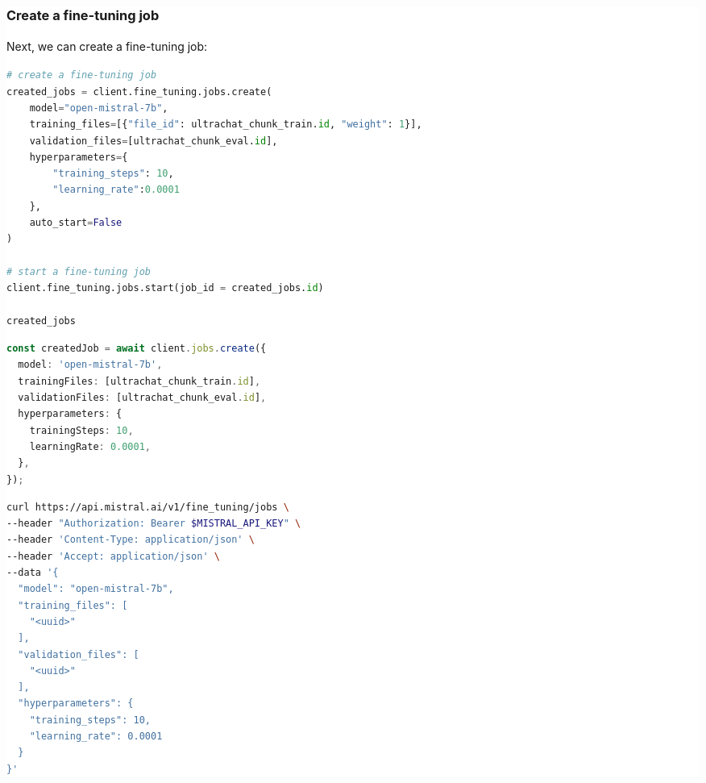 ### Create a fine-tuning job
Next, we can create a fine-tuning job:

<Tabs>
  <TabItem value="python" label="python" default>

```python
# create a fine-tuning job
created_jobs = client.fine_tuning.jobs.create(
    model="open-mistral-7b", 
    training_files=[{"file_id": ultrachat_chunk_train.id, "weight": 1}],
    validation_files=[ultrachat_chunk_eval.id], 
    hyperparameters={
        "training_steps": 10,
        "learning_rate":0.0001
    },
    auto_start=False
)

# start a fine-tuning job
client.fine_tuning.jobs.start(job_id = created_jobs.id)

created_jobs
```
  </TabItem>

  <TabItem value="typescript" label="typescript">

```typescript
const createdJob = await client.jobs.create({
  model: 'open-mistral-7b',
  trainingFiles: [ultrachat_chunk_train.id],
  validationFiles: [ultrachat_chunk_eval.id],
  hyperparameters: {
    trainingSteps: 10,
    learningRate: 0.0001,
  },
});
```
  </TabItem>
  
  <TabItem value="curl" label="curl">

```bash
curl https://api.mistral.ai/v1/fine_tuning/jobs \
--header "Authorization: Bearer $MISTRAL_API_KEY" \
--header 'Content-Type: application/json' \
--header 'Accept: application/json' \
--data '{
  "model": "open-mistral-7b",
  "training_files": [
    "<uuid>"
  ],
  "validation_files": [
    "<uuid>"
  ],
  "hyperparameters": {
    "training_steps": 10,
    "learning_rate": 0.0001
  }
}'
```
  </TabItem>
